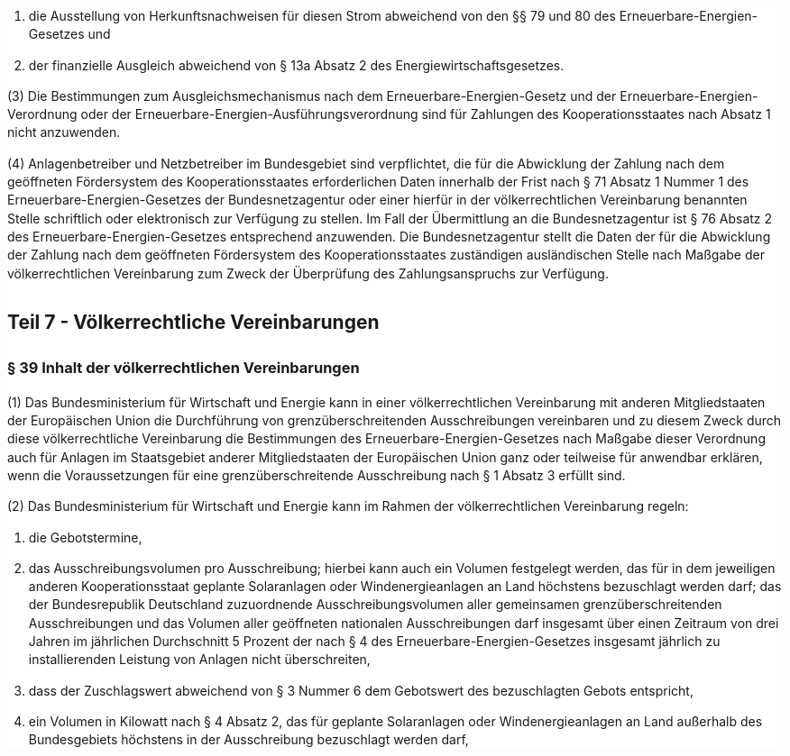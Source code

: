1.  die Ausstellung von Herkunftsnachweisen für diesen Strom abweichend von den §§ 79 und 80 des Erneuerbare-Energien-Gesetzes und


2.  der finanzielle Ausgleich abweichend von § 13a Absatz 2 des Energiewirtschaftsgesetzes.




(3) Die Bestimmungen zum Ausgleichsmechanismus nach dem Erneuerbare-Energien-Gesetz und der Erneuerbare-Energien-Verordnung oder der Erneuerbare-Energien-Ausführungsverordnung sind für Zahlungen des Kooperationsstaates nach Absatz 1 nicht anzuwenden.

(4) Anlagenbetreiber und Netzbetreiber im Bundesgebiet sind verpflichtet, die für die Abwicklung der Zahlung nach dem geöffneten Fördersystem des Kooperationsstaates erforderlichen Daten innerhalb der Frist nach § 71 Absatz 1 Nummer 1 des Erneuerbare-Energien-Gesetzes der Bundesnetzagentur oder einer hierfür in der völkerrechtlichen Vereinbarung benannten Stelle schriftlich oder elektronisch zur Verfügung zu stellen. Im Fall der Übermittlung an die Bundesnetzagentur ist § 76 Absatz 2 des Erneuerbare-Energien-Gesetzes entsprechend anzuwenden. Die Bundesnetzagentur stellt die Daten der für die Abwicklung der Zahlung nach dem geöffneten Fördersystem des Kooperationsstaates zuständigen ausländischen Stelle nach Maßgabe der völkerrechtlichen Vereinbarung zum Zweck der Überprüfung des Zahlungsanspruchs zur Verfügung.


## Teil 7 - Völkerrechtliche Vereinbarungen


### § 39 Inhalt der völkerrechtlichen Vereinbarungen

(1) Das Bundesministerium für Wirtschaft und Energie kann in einer völkerrechtlichen Vereinbarung mit anderen Mitgliedstaaten der Europäischen Union die Durchführung von grenzüberschreitenden Ausschreibungen vereinbaren und zu diesem Zweck durch diese völkerrechtliche Vereinbarung die Bestimmungen des Erneuerbare-Energien-Gesetzes nach Maßgabe dieser Verordnung auch für Anlagen im Staatsgebiet anderer Mitgliedstaaten der Europäischen Union ganz oder teilweise für anwendbar erklären, wenn die Voraussetzungen für eine grenzüberschreitende Ausschreibung nach § 1 Absatz 3 erfüllt sind.

(2) Das Bundesministerium für Wirtschaft und Energie kann im Rahmen der völkerrechtlichen Vereinbarung regeln:

1.  die Gebotstermine,


2.  das Ausschreibungsvolumen pro Ausschreibung; hierbei kann auch ein Volumen festgelegt werden, das für in dem jeweiligen anderen Kooperationsstaat geplante Solaranlagen oder Windenergieanlagen an Land höchstens bezuschlagt werden darf; das der Bundesrepublik Deutschland zuzuordnende Ausschreibungsvolumen aller gemeinsamen grenzüberschreitenden Ausschreibungen und das Volumen aller geöffneten nationalen Ausschreibungen darf insgesamt über einen Zeitraum von drei Jahren im jährlichen Durchschnitt 5 Prozent der nach § 4 des Erneuerbare-Energien-Gesetzes insgesamt jährlich zu installierenden Leistung von Anlagen nicht überschreiten,


3.  dass der Zuschlagswert abweichend von § 3 Nummer 6 dem Gebotswert des bezuschlagten Gebots entspricht,


4.  ein Volumen in Kilowatt nach § 4 Absatz 2, das für geplante Solaranlagen oder Windenergieanlagen an Land außerhalb des Bundesgebiets höchstens in der Ausschreibung bezuschlagt werden darf,

